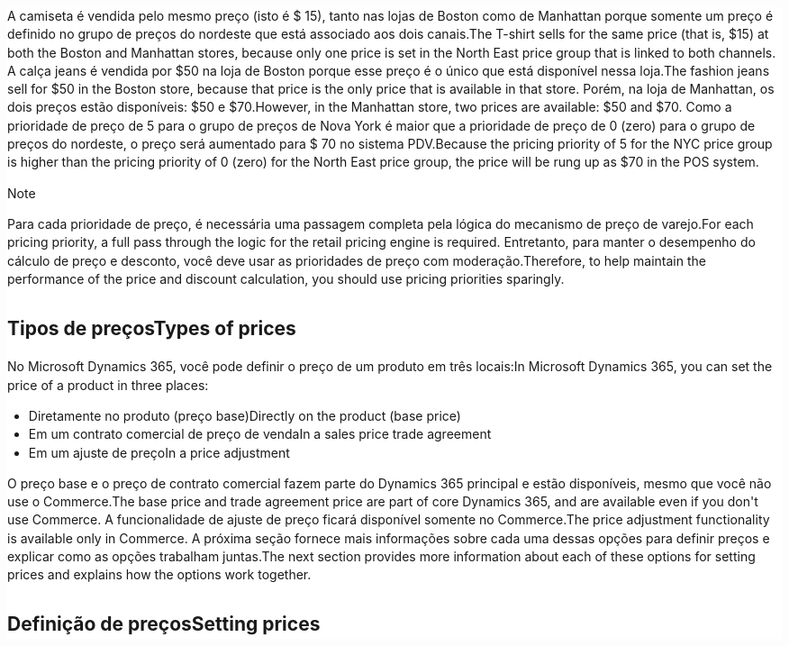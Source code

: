 <span data-ttu-id="fdc0b-232">A camiseta é vendida pelo mesmo preço (isto é $ 15), tanto nas lojas de Boston como de Manhattan porque somente um preço é definido no grupo de preços do nordeste que está associado aos dois canais.</span><span class="sxs-lookup"><span data-stu-id="fdc0b-232">The T-shirt sells for the same price (that is, $15) at both the Boston and Manhattan stores, because only one price is set in the North East price group that is linked to both channels.</span></span> <span data-ttu-id="fdc0b-233">A calça jeans é vendida por $50 na loja de Boston porque esse preço é o único que está disponível nessa loja.</span><span class="sxs-lookup"><span data-stu-id="fdc0b-233">The fashion jeans sell for $50 in the Boston store, because that price is the only price that is available in that store.</span></span> <span data-ttu-id="fdc0b-234">Porém, na loja de Manhattan, os dois preços estão disponíveis: $50 e $70.</span><span class="sxs-lookup"><span data-stu-id="fdc0b-234">However, in the Manhattan store, two prices are available: $50 and $70.</span></span> <span data-ttu-id="fdc0b-235">Como a prioridade de preço de 5 para o grupo de preços de Nova York é maior que a prioridade de preço de 0 (zero) para o grupo de preços do nordeste, o preço será aumentado para $ 70 no sistema PDV.</span><span class="sxs-lookup"><span data-stu-id="fdc0b-235">Because the pricing priority of 5 for the NYC price group is higher than the pricing priority of 0 (zero) for the North East price group, the price will be rung up as $70 in the POS system.</span></span>

> [!NOTE]
> <span data-ttu-id="fdc0b-236">Para cada prioridade de preço, é necessária uma passagem completa pela lógica do mecanismo de preço de varejo.</span><span class="sxs-lookup"><span data-stu-id="fdc0b-236">For each pricing priority, a full pass through the logic for the retail pricing engine is required.</span></span> <span data-ttu-id="fdc0b-237">Entretanto, para manter o desempenho do cálculo de preço e desconto, você deve usar as prioridades de preço com moderação.</span><span class="sxs-lookup"><span data-stu-id="fdc0b-237">Therefore, to help maintain the performance of the price and discount calculation, you should use pricing priorities sparingly.</span></span>

## <a name="types-of-prices"></a><span data-ttu-id="fdc0b-238">Tipos de preços</span><span class="sxs-lookup"><span data-stu-id="fdc0b-238">Types of prices</span></span>

<span data-ttu-id="fdc0b-239">No Microsoft Dynamics 365, você pode definir o preço de um produto em três locais:</span><span class="sxs-lookup"><span data-stu-id="fdc0b-239">In Microsoft Dynamics 365, you can set the price of a product in three places:</span></span>

- <span data-ttu-id="fdc0b-240">Diretamente no produto (preço base)</span><span class="sxs-lookup"><span data-stu-id="fdc0b-240">Directly on the product (base price)</span></span>
- <span data-ttu-id="fdc0b-241">Em um contrato comercial de preço de venda</span><span class="sxs-lookup"><span data-stu-id="fdc0b-241">In a sales price trade agreement</span></span>
- <span data-ttu-id="fdc0b-242">Em um ajuste de preço</span><span class="sxs-lookup"><span data-stu-id="fdc0b-242">In a price adjustment</span></span>

<span data-ttu-id="fdc0b-243">O preço base e o preço de contrato comercial fazem parte do Dynamics 365 principal e estão disponíveis, mesmo que você não use o Commerce.</span><span class="sxs-lookup"><span data-stu-id="fdc0b-243">The base price and trade agreement price are part of core Dynamics 365, and are available even if you don't use Commerce.</span></span> <span data-ttu-id="fdc0b-244">A funcionalidade de ajuste de preço ficará disponível somente no Commerce.</span><span class="sxs-lookup"><span data-stu-id="fdc0b-244">The price adjustment functionality is available only in Commerce.</span></span> <span data-ttu-id="fdc0b-245">A próxima seção fornece mais informações sobre cada uma dessas opções para definir preços e explicar como as opções trabalham juntas.</span><span class="sxs-lookup"><span data-stu-id="fdc0b-245">The next section provides more information about each of these options for setting prices and explains how the options work together.</span></span>

## <a name="setting-prices"></a><span data-ttu-id="fdc0b-246">Definição de preços</span><span class="sxs-lookup"><span data-stu-id="fdc0b-246">Setting prices</span></span>
